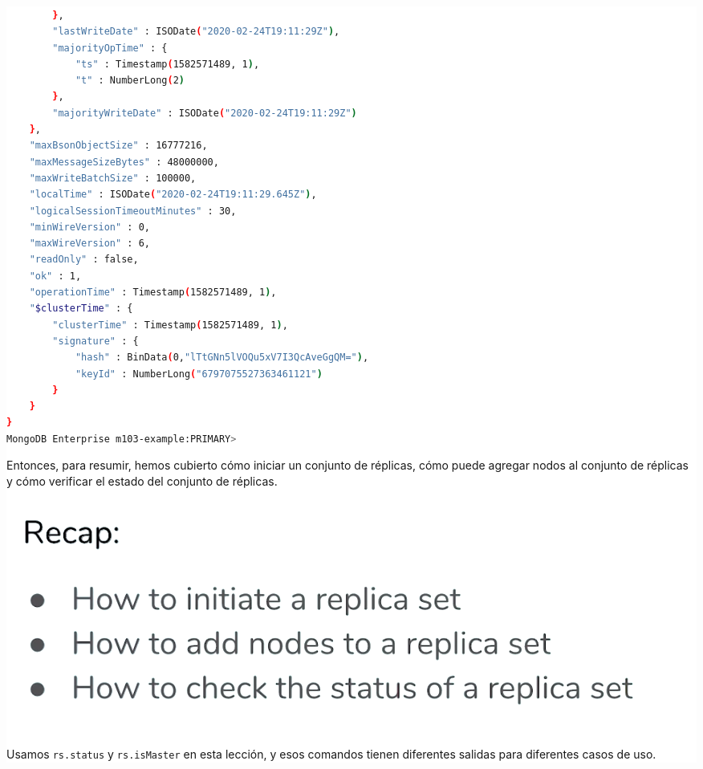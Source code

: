 ```sh
		},
		"lastWriteDate" : ISODate("2020-02-24T19:11:29Z"),
		"majorityOpTime" : {
			"ts" : Timestamp(1582571489, 1),
			"t" : NumberLong(2)
		},
		"majorityWriteDate" : ISODate("2020-02-24T19:11:29Z")
	},
	"maxBsonObjectSize" : 16777216,
	"maxMessageSizeBytes" : 48000000,
	"maxWriteBatchSize" : 100000,
	"localTime" : ISODate("2020-02-24T19:11:29.645Z"),
	"logicalSessionTimeoutMinutes" : 30,
	"minWireVersion" : 0,
	"maxWireVersion" : 6,
	"readOnly" : false,
	"ok" : 1,
	"operationTime" : Timestamp(1582571489, 1),
	"$clusterTime" : {
		"clusterTime" : Timestamp(1582571489, 1),
		"signature" : {
			"hash" : BinData(0,"lTtGNn5lVOQu5xV7I3QcAveGgQM="),
			"keyId" : NumberLong("6797075527363461121")
		}
	}
}
MongoDB Enterprise m103-example:PRIMARY> 
```

Entonces, para resumir, hemos cubierto cómo iniciar un conjunto de réplicas, cómo puede agregar nodos al conjunto de réplicas y cómo verificar el estado del conjunto de réplicas.

<img src="images/m103/c2/2-5-resumen.png">

Usamos `rs.status` y `rs.isMaster` en esta lección, y esos comandos tienen diferentes salidas para diferentes casos de uso.
